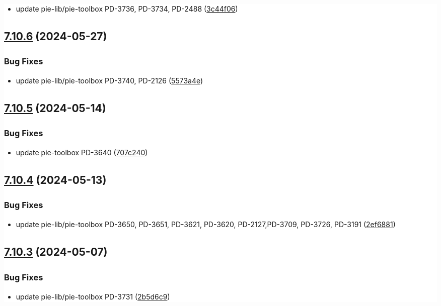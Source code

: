 * update pie-lib/pie-toolbox PD-3736, PD-3734, PD-2488 ([3c44f06](https://github.com/pie-framework/pie-elements/commit/3c44f06d96e609246acde257a8223dc16192c2c4))





## [7.10.6](https://github.com/pie-framework/pie-elements/compare/@pie-element/select-text-configure@7.10.5...@pie-element/select-text-configure@7.10.6) (2024-05-27)


### Bug Fixes

* update pie-lib/pie-toolbox PD-3740, PD-2126 ([5573a4e](https://github.com/pie-framework/pie-elements/commit/5573a4e2f4524839525679df319bb92c7c841916))





## [7.10.5](https://github.com/pie-framework/pie-elements/compare/@pie-element/select-text-configure@7.10.4...@pie-element/select-text-configure@7.10.5) (2024-05-14)


### Bug Fixes

* update pie-toolbox PD-3640 ([707c240](https://github.com/pie-framework/pie-elements/commit/707c24031bc0cb05bb070605d4bc27384334eaac))





## [7.10.4](https://github.com/pie-framework/pie-elements/compare/@pie-element/select-text-configure@7.10.3...@pie-element/select-text-configure@7.10.4) (2024-05-13)


### Bug Fixes

* update pie-lib/pie-toolbox PD-3650, PD-3651, PD-3621, PD-3620, PD-2127,PD-3709, PD-3726, PD-3191 ([2ef6881](https://github.com/pie-framework/pie-elements/commit/2ef688118b9099c7338cbe88afcdeed228fae11e))





## [7.10.3](https://github.com/pie-framework/pie-elements/compare/@pie-element/select-text-configure@7.10.2...@pie-element/select-text-configure@7.10.3) (2024-05-07)


### Bug Fixes

* update pie-lib/pie-toolbox PD-3731 ([2b5d6c9](https://github.com/pie-framework/pie-elements/commit/2b5d6c932280981a0fd636bcb30d7fbc181ac311))
